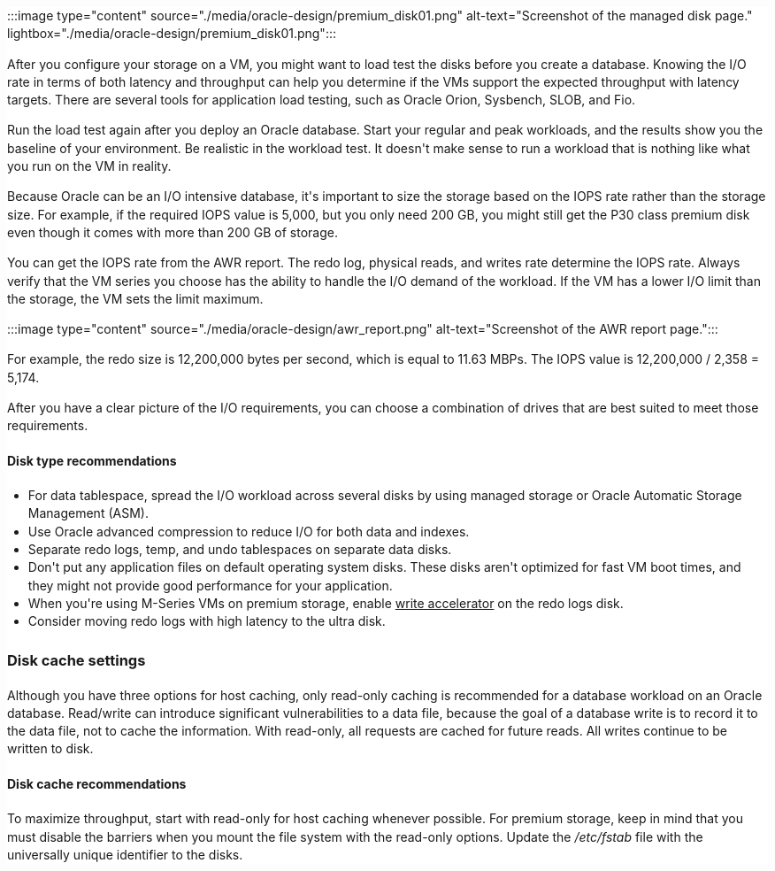   :::image type="content" source="./media/oracle-design/premium_disk01.png" alt-text="Screenshot of the managed disk page." lightbox="./media/oracle-design/premium_disk01.png":::

After you configure your storage on a VM, you might want to load test the disks before you create a database. Knowing the I/O rate in terms of both latency and throughput can help you determine if the VMs support the expected throughput with latency targets. There are several tools for application load testing, such as Oracle Orion, Sysbench, SLOB, and Fio.

Run the load test again after you deploy an Oracle database. Start your regular and peak workloads, and the results show you the baseline of your environment. Be realistic in the workload test. It doesn't make sense to run a workload that is nothing like what you run on the VM in reality.

Because Oracle can be an I/O intensive database, it's important to size the storage based on the IOPS rate rather than the storage size. For example, if the required IOPS value is 5,000, but you only need 200 GB, you might still get the P30 class premium disk even though it comes with more than 200 GB of storage.

You can get the IOPS rate from the AWR report. The redo log, physical reads, and writes rate determine the IOPS rate. Always verify that the VM series you choose has the ability to handle the I/O demand of the workload. If the VM has a lower I/O limit than the storage, the VM sets the limit maximum.

:::image type="content" source="./media/oracle-design/awr_report.png" alt-text="Screenshot of the AWR report page.":::

For example, the redo size is 12,200,000 bytes per second, which is equal to 11.63 MBPs.
The IOPS value is 12,200,000 / 2,358 = 5,174.

After you have a clear picture of the I/O requirements, you can choose a combination of drives that are best suited to meet those requirements.

#### Disk type recommendations

- For data tablespace, spread the I/O workload across several disks by using managed storage or Oracle Automatic Storage Management (ASM).
- Use Oracle advanced compression to reduce I/O for both data and indexes.
- Separate redo logs, temp, and undo tablespaces on separate data disks.
- Don't put any application files on default operating system disks. These disks aren't optimized for fast VM boot times, and they might not provide good performance for your application.
- When you're using M-Series VMs on premium storage, enable [write accelerator](../../how-to-enable-write-accelerator.md) on the redo logs disk.
- Consider moving redo logs with high latency to the ultra disk.

### Disk cache settings

Although you have three options for host caching, only read-only caching is recommended for a database workload on an Oracle database. Read/write can introduce significant vulnerabilities to a data file, because the goal of a database write is to record it to the data file, not to cache the information. With read-only, all requests are cached for future reads. All writes continue to be written to disk.

#### Disk cache recommendations

To maximize throughput, start with read-only for host caching whenever possible. For premium storage, keep in mind that you must disable the barriers when you mount the file system with the read-only options. Update the */etc/fstab* file with the universally unique identifier to the disks.
